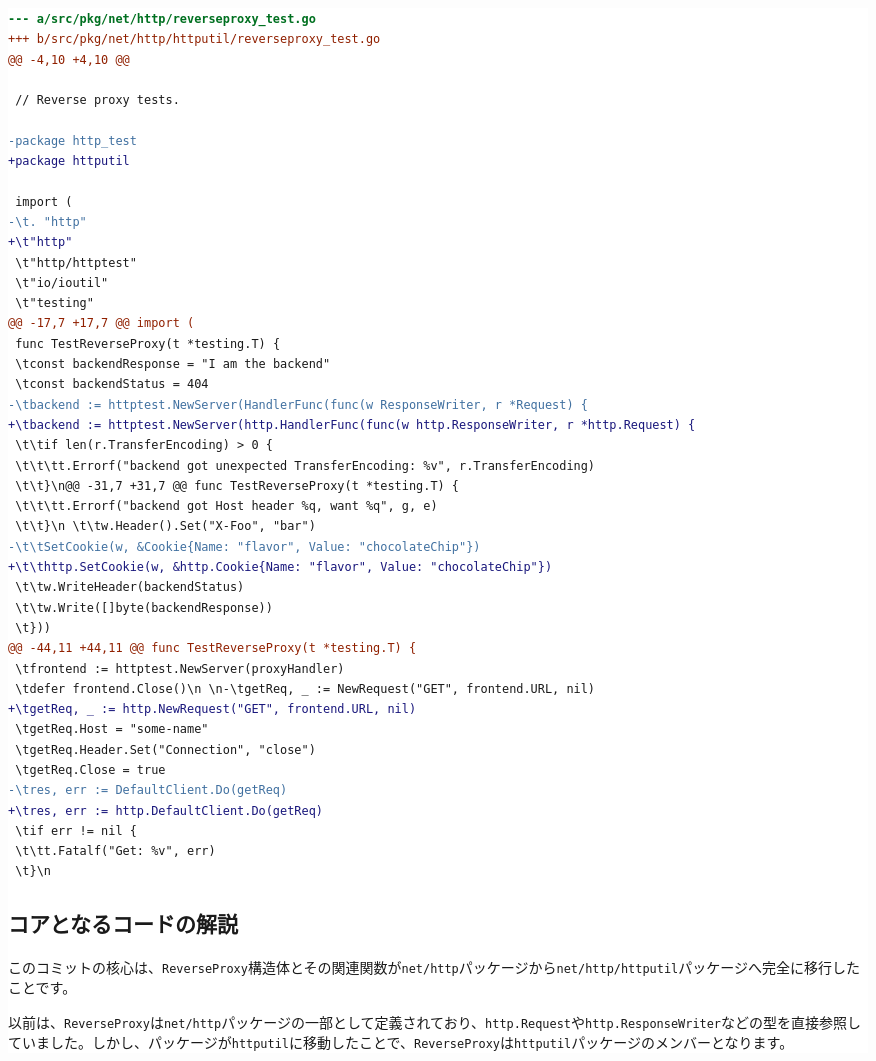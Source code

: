 ```diff
--- a/src/pkg/net/http/reverseproxy_test.go
+++ b/src/pkg/net/http/httputil/reverseproxy_test.go
@@ -4,10 +4,10 @@
 
 // Reverse proxy tests.
 
-package http_test
+package httputil
 
 import (
-\t. "http"
+\t"http"
 \t"http/httptest"
 \t"io/ioutil"
 \t"testing"
@@ -17,7 +17,7 @@ import (
 func TestReverseProxy(t *testing.T) {
 \tconst backendResponse = "I am the backend"
 \tconst backendStatus = 404
-\tbackend := httptest.NewServer(HandlerFunc(func(w ResponseWriter, r *Request) {
+\tbackend := httptest.NewServer(http.HandlerFunc(func(w http.ResponseWriter, r *http.Request) {
 \t\tif len(r.TransferEncoding) > 0 {
 \t\t\tt.Errorf("backend got unexpected TransferEncoding: %v", r.TransferEncoding)
 \t\t}\n@@ -31,7 +31,7 @@ func TestReverseProxy(t *testing.T) {
 \t\t\tt.Errorf("backend got Host header %q, want %q", g, e)
 \t\t}\n \t\tw.Header().Set("X-Foo", "bar")
-\t\tSetCookie(w, &Cookie{Name: "flavor", Value: "chocolateChip"})
+\t\thttp.SetCookie(w, &http.Cookie{Name: "flavor", Value: "chocolateChip"})
 \t\tw.WriteHeader(backendStatus)
 \t\tw.Write([]byte(backendResponse))
 \t}))
@@ -44,11 +44,11 @@ func TestReverseProxy(t *testing.T) {
 \tfrontend := httptest.NewServer(proxyHandler)
 \tdefer frontend.Close()\n \n-\tgetReq, _ := NewRequest("GET", frontend.URL, nil)
+\tgetReq, _ := http.NewRequest("GET", frontend.URL, nil)
 \tgetReq.Host = "some-name"
 \tgetReq.Header.Set("Connection", "close")
 \tgetReq.Close = true
-\tres, err := DefaultClient.Do(getReq)
+\tres, err := http.DefaultClient.Do(getReq)
 \tif err != nil {
 \t\tt.Fatalf("Get: %v", err)
 \t}\n
```

## コアとなるコードの解説

このコミットの核心は、`ReverseProxy`構造体とその関連関数が`net/http`パッケージから`net/http/httputil`パッケージへ完全に移行したことです。

以前は、`ReverseProxy`は`net/http`パッケージの一部として定義されており、`http.Request`や`http.ResponseWriter`などの型を直接参照していました。しかし、パッケージが`httputil`に移動したことで、`ReverseProxy`は`httputil`パッケージのメンバーとなります。
